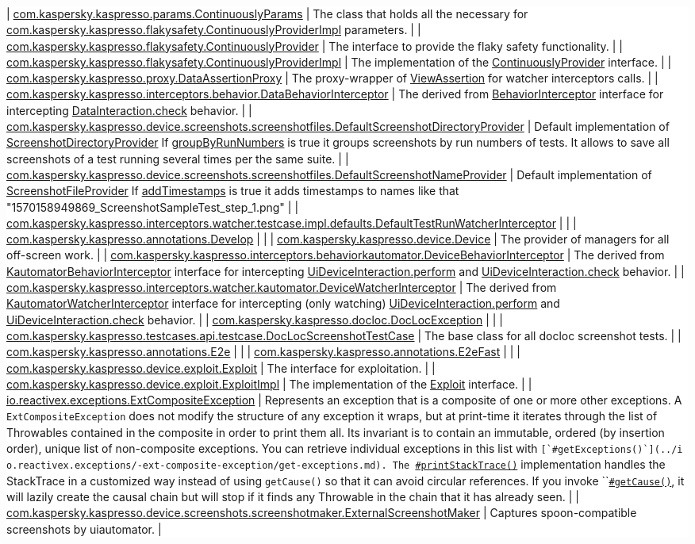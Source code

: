 | [com.kaspersky.kaspresso.params.ContinuouslyParams](../com.kaspersky.kaspresso.params/-continuously-params/index.md) | The class that holds all the necessary for [com.kaspersky.kaspresso.flakysafety.ContinuouslyProviderImpl](../com.kaspersky.kaspresso.flakysafety/-continuously-provider-impl/index.md) parameters. |
| [com.kaspersky.kaspresso.flakysafety.ContinuouslyProvider](../com.kaspersky.kaspresso.flakysafety/-continuously-provider/index.md) | The interface to provide the flaky safety functionality. |
| [com.kaspersky.kaspresso.flakysafety.ContinuouslyProviderImpl](../com.kaspersky.kaspresso.flakysafety/-continuously-provider-impl/index.md) | The implementation of the [ContinuouslyProvider](../com.kaspersky.kaspresso.flakysafety/-continuously-provider/index.md) interface. |
| [com.kaspersky.kaspresso.proxy.DataAssertionProxy](../com.kaspersky.kaspresso.proxy/-data-assertion-proxy/index.md) | The proxy-wrapper of [ViewAssertion](#) for watcher interceptors calls. |
| [com.kaspersky.kaspresso.interceptors.behavior.DataBehaviorInterceptor](../com.kaspersky.kaspresso.interceptors.behavior/-data-behavior-interceptor.md) | The derived from [BehaviorInterceptor](../com.kaspersky.kaspresso.interceptors.behavior/-behavior-interceptor/index.md) interface for intercepting [DataInteraction.check](#) behavior. |
| [com.kaspersky.kaspresso.device.screenshots.screenshotfiles.DefaultScreenshotDirectoryProvider](../com.kaspersky.kaspresso.device.screenshots.screenshotfiles/-default-screenshot-directory-provider/index.md) | Default implementation of [ScreenshotDirectoryProvider](../com.kaspersky.kaspresso.device.screenshots.screenshotfiles/-screenshot-directory-provider/index.md) If [groupByRunNumbers](#) is true it groups screenshots by run numbers of tests. It allows to save all screenshots of a test running several times per the same suite. |
| [com.kaspersky.kaspresso.device.screenshots.screenshotfiles.DefaultScreenshotNameProvider](../com.kaspersky.kaspresso.device.screenshots.screenshotfiles/-default-screenshot-name-provider/index.md) | Default implementation of [ScreenshotFileProvider](#) If [addTimestamps](#) is true it adds timestamps to names like that "1570158949869_ScreenshotSampleTest_step_1.png" |
| [com.kaspersky.kaspresso.interceptors.watcher.testcase.impl.defaults.DefaultTestRunWatcherInterceptor](../com.kaspersky.kaspresso.interceptors.watcher.testcase.impl.defaults/-default-test-run-watcher-interceptor/index.md) |  |
| [com.kaspersky.kaspresso.annotations.Develop](../com.kaspersky.kaspresso.annotations/-develop/index.md) |  |
| [com.kaspersky.kaspresso.device.Device](../com.kaspersky.kaspresso.device/-device/index.md) | The provider of managers for all off-screen work. |
| [com.kaspersky.kaspresso.interceptors.behaviorkautomator.DeviceBehaviorInterceptor](../com.kaspersky.kaspresso.interceptors.behaviorkautomator/-device-behavior-interceptor.md) | The derived from [KautomatorBehaviorInterceptor](../com.kaspersky.kaspresso.interceptors.behaviorkautomator/-kautomator-behavior-interceptor/index.md) interface for intercepting [UiDeviceInteraction.perform](#) and [UiDeviceInteraction.check](#) behavior. |
| [com.kaspersky.kaspresso.interceptors.watcher.kautomator.DeviceWatcherInterceptor](../com.kaspersky.kaspresso.interceptors.watcher.kautomator/-device-watcher-interceptor.md) | The derived from [KautomatorWatcherInterceptor](../com.kaspersky.kaspresso.interceptors.watcher.kautomator/-kautomator-watcher-interceptor/index.md) interface for intercepting (only watching) [UiDeviceInteraction.perform](#) and [UiDeviceInteraction.check](#) behavior. |
| [com.kaspersky.kaspresso.docloc.DocLocException](../com.kaspersky.kaspresso.docloc/-doc-loc-exception/index.md) |  |
| [com.kaspersky.kaspresso.testcases.api.testcase.DocLocScreenshotTestCase](../com.kaspersky.kaspresso.testcases.api.testcase/-doc-loc-screenshot-test-case/index.md) | The base class for all docloc screenshot tests. |
| [com.kaspersky.kaspresso.annotations.E2e](../com.kaspersky.kaspresso.annotations/-e2e/index.md) |  |
| [com.kaspersky.kaspresso.annotations.E2eFast](../com.kaspersky.kaspresso.annotations/-e2e-fast/index.md) |  |
| [com.kaspersky.kaspresso.device.exploit.Exploit](../com.kaspersky.kaspresso.device.exploit/-exploit/index.md) | The interface for exploitation. |
| [com.kaspersky.kaspresso.device.exploit.ExploitImpl](../com.kaspersky.kaspresso.device.exploit/-exploit-impl/index.md) | The implementation of the [Exploit](../com.kaspersky.kaspresso.device.exploit/-exploit/index.md) interface. |
| [io.reactivex.exceptions.ExtCompositeException](../io.reactivex.exceptions/-ext-composite-exception/index.md) | Represents an exception that is a composite of one or more other exceptions. A `ExtCompositeException` does not modify the structure of any exception it wraps, but at print-time it iterates through the list of Throwables contained in the composite in order to print them all. Its invariant is to contain an immutable, ordered (by insertion order), unique list of non-composite exceptions. You can retrieve individual exceptions in this list with ``[`#getExceptions()`](../io.reactivex.exceptions/-ext-composite-exception/get-exceptions.md). The ``[`#printStackTrace()`](../io.reactivex.exceptions/-ext-composite-exception/print-stack-trace.md) implementation handles the StackTrace in a customized way instead of using `getCause()` so that it can avoid circular references. If you invoke ``[`#getCause()`](../io.reactivex.exceptions/-ext-composite-exception/cause.md), it will lazily create the causal chain but will stop if it finds any Throwable in the chain that it has already seen. |
| [com.kaspersky.kaspresso.device.screenshots.screenshotmaker.ExternalScreenshotMaker](../com.kaspersky.kaspresso.device.screenshots.screenshotmaker/-external-screenshot-maker/index.md) | Captures spoon-compatible screenshots by uiautomator. |